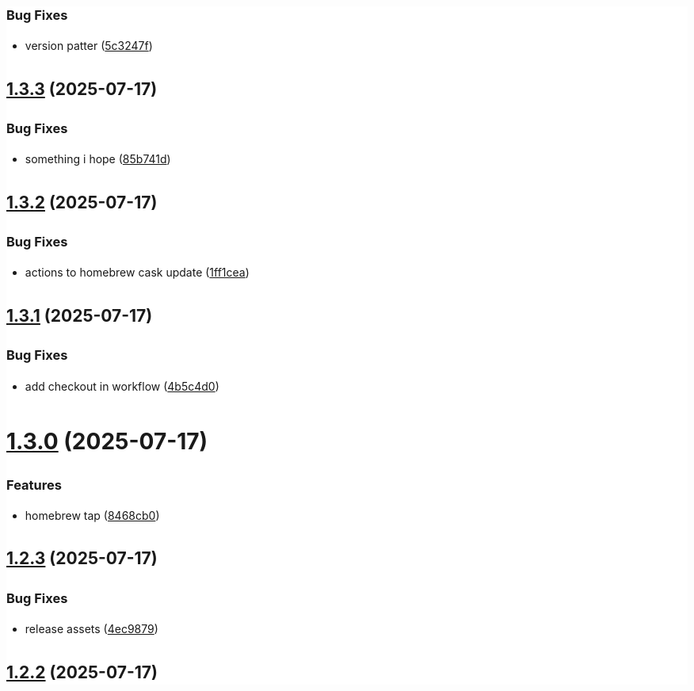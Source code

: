 ### Bug Fixes

- version patter ([5c3247f](https://github.com/andrinoff/floatpane/commit/5c3247fb078a3163b8a60ce583628d51be34fa03))

## [1.3.3](https://github.com/andrinoff/floatpane/compare/v1.3.2...v1.3.3) (2025-07-17)

### Bug Fixes

- something i hope ([85b741d](https://github.com/andrinoff/floatpane/commit/85b741d9acabe9764abbc1932417ed05bd6b952f))

## [1.3.2](https://github.com/andrinoff/floatpane/compare/v1.3.1...v1.3.2) (2025-07-17)

### Bug Fixes

- actions to homebrew cask update ([1ff1cea](https://github.com/andrinoff/floatpane/commit/1ff1cea3aaeed6970160136c06bc01b5d4ba5557))

## [1.3.1](https://github.com/andrinoff/floatpane/compare/v1.3.0...v1.3.1) (2025-07-17)

### Bug Fixes

- add checkout in workflow ([4b5c4d0](https://github.com/andrinoff/floatpane/commit/4b5c4d0334201c0e257670f80560ead0c33644de))

# [1.3.0](https://github.com/andrinoff/floatpane/compare/v1.2.3...v1.3.0) (2025-07-17)

### Features

- homebrew tap ([8468cb0](https://github.com/andrinoff/floatpane/commit/8468cb00195a47d9b739835778c86c3f6b26510d))

## [1.2.3](https://github.com/andrinoff/floatpane/compare/v1.2.2...v1.2.3) (2025-07-17)

### Bug Fixes

- release assets ([4ec9879](https://github.com/andrinoff/floatpane/commit/4ec98792281c9686d6ec1c9dd185a8b3a779ed6d))

## [1.2.2](https://github.com/andrinoff/floatpane/compare/v1.2.1...v1.2.2) (2025-07-17)
